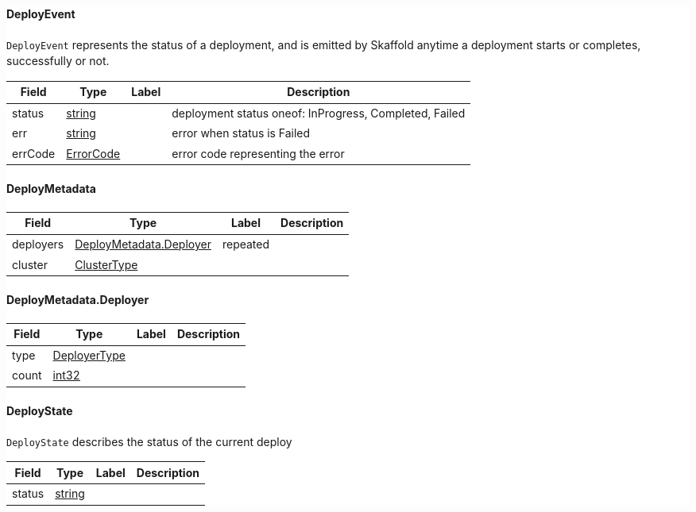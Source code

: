 





<a name="proto.DeployEvent"></a>
#### DeployEvent
`DeployEvent` represents the status of a deployment, and is emitted by Skaffold
anytime a deployment starts or completes, successfully or not.


| Field | Type | Label | Description |
| ----- | ---- | ----- | ----------- |
| status | [string](#string) |  | deployment status oneof: InProgress, Completed, Failed |
| err | [string](#string) |  | error when status is Failed |
| errCode | [ErrorCode](#proto.ErrorCode) |  | error code representing the error |







<a name="proto.DeployMetadata"></a>
#### DeployMetadata



| Field | Type | Label | Description |
| ----- | ---- | ----- | ----------- |
| deployers | [DeployMetadata.Deployer](#proto.DeployMetadata.Deployer) | repeated |  |
| cluster | [ClusterType](#proto.ClusterType) |  |  |







<a name="proto.DeployMetadata.Deployer"></a>
#### DeployMetadata.Deployer



| Field | Type | Label | Description |
| ----- | ---- | ----- | ----------- |
| type | [DeployerType](#proto.DeployerType) |  |  |
| count | [int32](#int32) |  |  |







<a name="proto.DeployState"></a>
#### DeployState
`DeployState` describes the status of the current deploy


| Field | Type | Label | Description |
| ----- | ---- | ----- | ----------- |
| status | [string](#string) |  |  |
